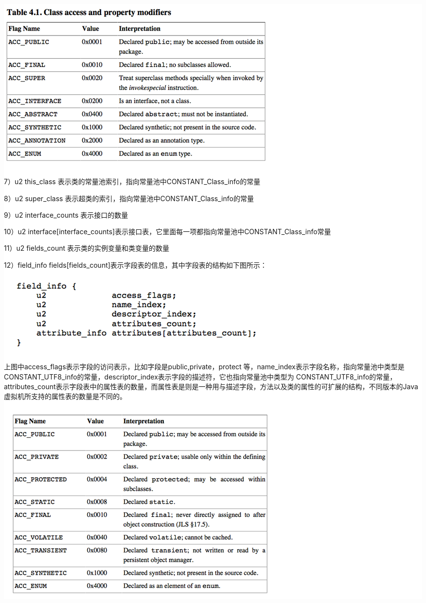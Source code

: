 ![javabytecode4.png](/img/javabytecode4.png)
 
7）u2 this_class 表示类的常量池索引，指向常量池中CONSTANT_Class_info的常量

8）u2 super_class 表示超类的索引，指向常量池中CONSTANT_Class_info的常量

9）u2 interface_counts 表示接口的数量

10）u2 interface[interface_counts]表示接口表，它里面每一项都指向常量池中CONSTANT_Class_info常量

11）u2 fields_count 表示类的实例变量和类变量的数量

12）field_info fields[fields_count]表示字段表的信息，其中字段表的结构如下图所示：

![javabytecode5.png](/img/javabytecode5.png)
 
上图中access_flags表示字段的访问表示，比如字段是public,private，protect 等，name_index表示字段名称，指向常量池中类型是CONSTANT_UTF8_info的常量，descriptor_index表示字段的描述符，它也指向常量池中类型为 CONSTANT_UTF8_info的常量，attributes_count表示字段表中的属性表的数量，而属性表是则是一种用与描述字段，方法以及类的属性的可扩展的结构，不同版本的Java虚拟机所支持的属性表的数量是不同的。

![javabytecode6.png](/img/javabytecode6.png)
